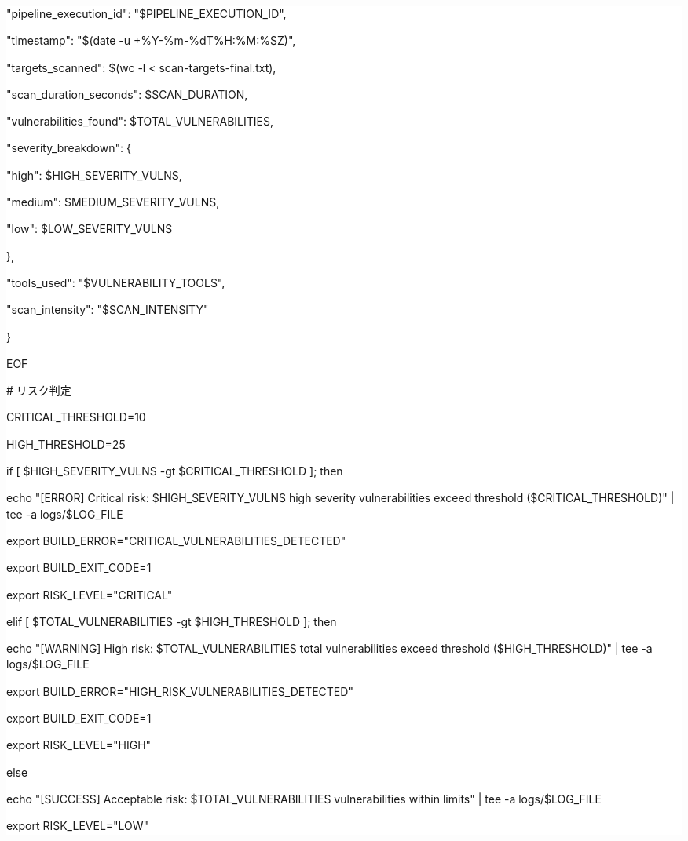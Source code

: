 "pipeline_execution_id": "\$PIPELINE_EXECUTION_ID",

"timestamp": "\$(date -u +%Y-%m-%dT%H:%M:%SZ)",

"targets_scanned": \$(wc -l \< scan-targets-final.txt),

"scan_duration_seconds": \$SCAN_DURATION,

"vulnerabilities_found": \$TOTAL_VULNERABILITIES,

"severity_breakdown": {

"high": \$HIGH_SEVERITY_VULNS,

"medium": \$MEDIUM_SEVERITY_VULNS,

"low": \$LOW_SEVERITY_VULNS

},

"tools_used": "\$VULNERABILITY_TOOLS",

"scan_intensity": "\$SCAN_INTENSITY"

}

EOF

\# リスク判定

CRITICAL_THRESHOLD=10

HIGH_THRESHOLD=25

if \[ \$HIGH_SEVERITY_VULNS -gt \$CRITICAL_THRESHOLD \]; then

echo "\[ERROR\] Critical risk: \$HIGH_SEVERITY_VULNS high severity
vulnerabilities exceed threshold (\$CRITICAL_THRESHOLD)" \| tee -a
logs/\$LOG_FILE

export BUILD_ERROR="CRITICAL_VULNERABILITIES_DETECTED"

export BUILD_EXIT_CODE=1

export RISK_LEVEL="CRITICAL"

elif \[ \$TOTAL_VULNERABILITIES -gt \$HIGH_THRESHOLD \]; then

echo "\[WARNING\] High risk: \$TOTAL_VULNERABILITIES total
vulnerabilities exceed threshold (\$HIGH_THRESHOLD)" \| tee -a
logs/\$LOG_FILE

export BUILD_ERROR="HIGH_RISK_VULNERABILITIES_DETECTED"

export BUILD_EXIT_CODE=1

export RISK_LEVEL="HIGH"

else

echo "\[SUCCESS\] Acceptable risk: \$TOTAL_VULNERABILITIES
vulnerabilities within limits" \| tee -a logs/\$LOG_FILE

export RISK_LEVEL="LOW"
